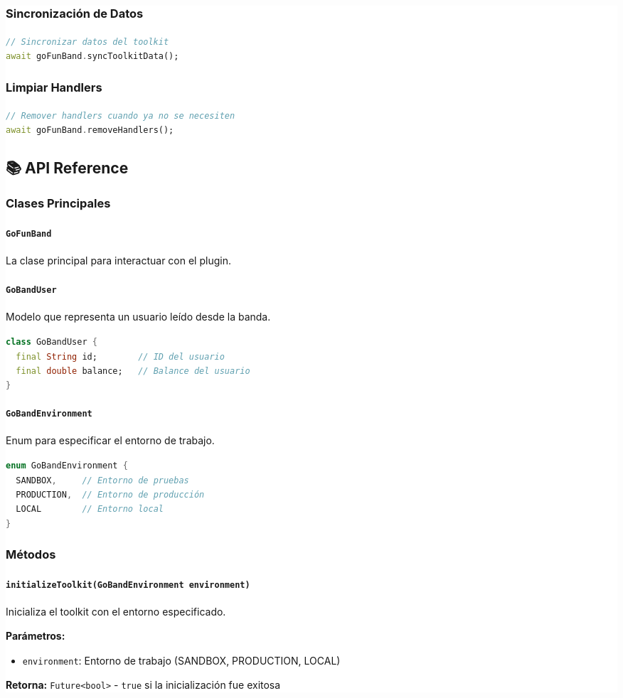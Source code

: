 ### Sincronización de Datos

```dart
// Sincronizar datos del toolkit
await goFunBand.syncToolkitData();
```

### Limpiar Handlers

```dart
// Remover handlers cuando ya no se necesiten
await goFunBand.removeHandlers();
```

## 📚 API Reference

### Clases Principales

#### `GoFunBand`

La clase principal para interactuar con el plugin.

#### `GoBandUser`

Modelo que representa un usuario leído desde la banda.

```dart
class GoBandUser {
  final String id;        // ID del usuario
  final double balance;   // Balance del usuario
}
```

#### `GoBandEnvironment`

Enum para especificar el entorno de trabajo.

```dart
enum GoBandEnvironment {
  SANDBOX,     // Entorno de pruebas
  PRODUCTION,  // Entorno de producción
  LOCAL        // Entorno local
}
```

### Métodos

#### `initializeToolkit(GoBandEnvironment environment)`

Inicializa el toolkit con el entorno especificado.

**Parámetros:**
- `environment`: Entorno de trabajo (SANDBOX, PRODUCTION, LOCAL)

**Retorna:** `Future<bool>` - `true` si la inicialización fue exitosa

